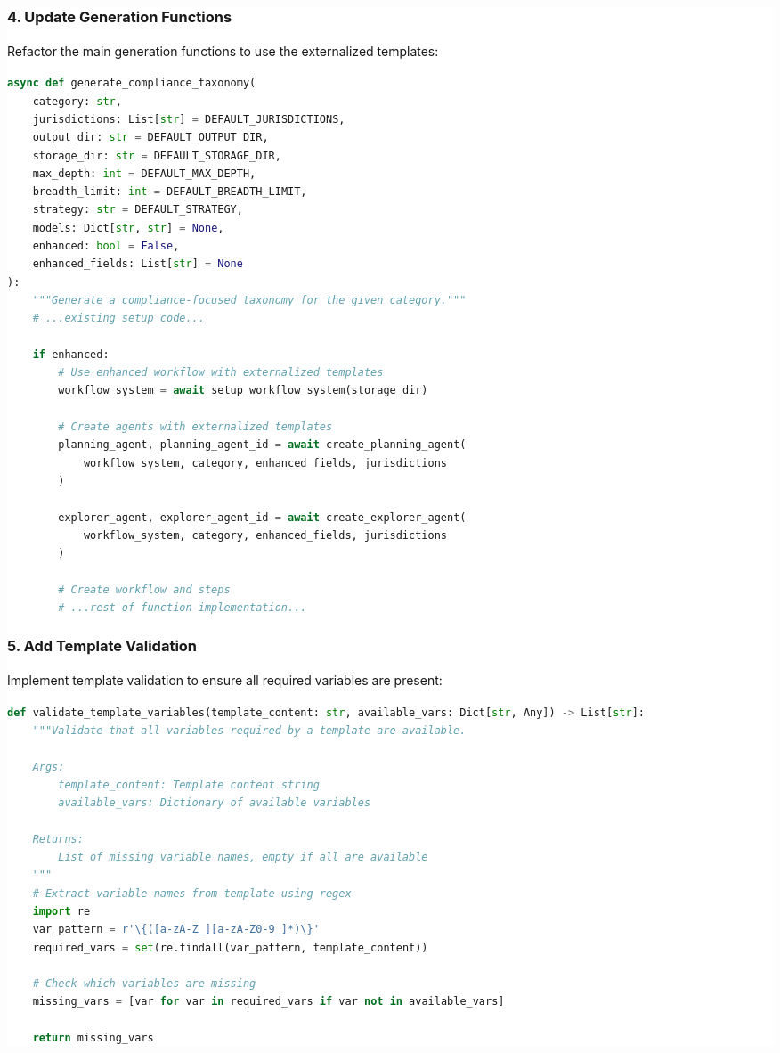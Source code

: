 ### 4. Update Generation Functions

Refactor the main generation functions to use the externalized templates:

```python
async def generate_compliance_taxonomy(
    category: str,
    jurisdictions: List[str] = DEFAULT_JURISDICTIONS,
    output_dir: str = DEFAULT_OUTPUT_DIR,
    storage_dir: str = DEFAULT_STORAGE_DIR,
    max_depth: int = DEFAULT_MAX_DEPTH,
    breadth_limit: int = DEFAULT_BREADTH_LIMIT,
    strategy: str = DEFAULT_STRATEGY,
    models: Dict[str, str] = None,
    enhanced: bool = False,
    enhanced_fields: List[str] = None
):
    """Generate a compliance-focused taxonomy for the given category."""
    # ...existing setup code...
    
    if enhanced:
        # Use enhanced workflow with externalized templates
        workflow_system = await setup_workflow_system(storage_dir)
        
        # Create agents with externalized templates
        planning_agent, planning_agent_id = await create_planning_agent(
            workflow_system, category, enhanced_fields, jurisdictions
        )
        
        explorer_agent, explorer_agent_id = await create_explorer_agent(
            workflow_system, category, enhanced_fields, jurisdictions
        )
        
        # Create workflow and steps
        # ...rest of function implementation...
```

### 5. Add Template Validation

Implement template validation to ensure all required variables are present:

```python
def validate_template_variables(template_content: str, available_vars: Dict[str, Any]) -> List[str]:
    """Validate that all variables required by a template are available.
    
    Args:
        template_content: Template content string
        available_vars: Dictionary of available variables
        
    Returns:
        List of missing variable names, empty if all are available
    """
    # Extract variable names from template using regex
    import re
    var_pattern = r'\{([a-zA-Z_][a-zA-Z0-9_]*)\}'
    required_vars = set(re.findall(var_pattern, template_content))
    
    # Check which variables are missing
    missing_vars = [var for var in required_vars if var not in available_vars]
    
    return missing_vars
```
